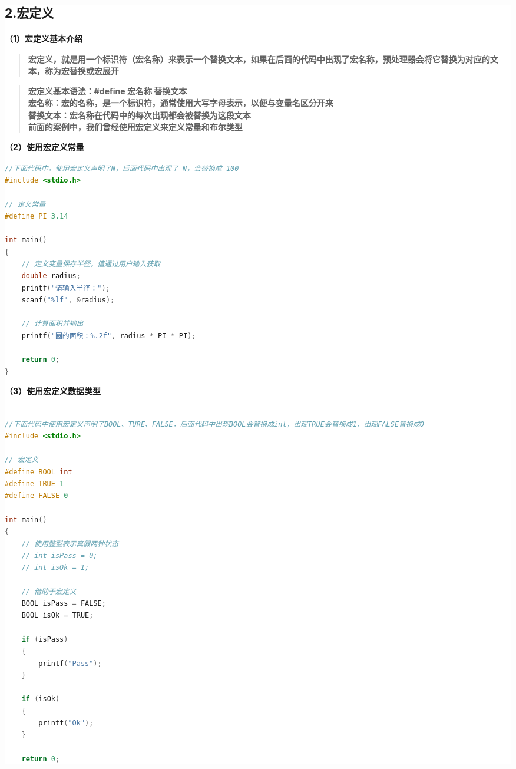 
## 2.宏定义
**（1）宏定义基本介绍**
>**宏定义，就是用一个标识符（宏名称）来表示一个替换文本，如果在后面的代码中出现了宏名称，预处理器会将它替换为对应的文本，称为宏替换或宏展开**

>**宏定义基本语法：#define 宏名称 替换文本**<br>
>**宏名称：宏的名称，是一个标识符，通常使用大写字母表示，以便与变量名区分开来**<br>
>**替换文本：宏名称在代码中的每次出现都会被替换为这段文本**<br>
>**前面的案例中，我们曾经使用宏定义来定义常量和布尔类型**

**（2）使用宏定义常量**

```c
//下面代码中，使用宏定义声明了N，后面代码中出现了 N，会替换成 100
#include <stdio.h>

// 定义常量
#define PI 3.14

int main()
{
    // 定义变量保存半径，值通过用户输入获取
    double radius;
    printf("请输入半径：");
    scanf("%lf", &radius);

    // 计算面积并输出
    printf("圆的面积：%.2f", radius * PI * PI);

    return 0;
}
```

**（3）使用宏定义数据类型**
```c

//下面代码中使用宏定义声明了BOOL、TURE、FALSE，后面代码中出现BOOL会替换成int，出现TRUE会替换成1，出现FALSE替换成0
#include <stdio.h>

// 宏定义
#define BOOL int
#define TRUE 1
#define FALSE 0

int main()
{
    // 使用整型表示真假两种状态
    // int isPass = 0;
    // int isOk = 1;

    // 借助于宏定义
    BOOL isPass = FALSE;
    BOOL isOk = TRUE;

    if (isPass)
    {
        printf("Pass");
    }

    if (isOk)
    {
        printf("Ok");
    }

    return 0;
```